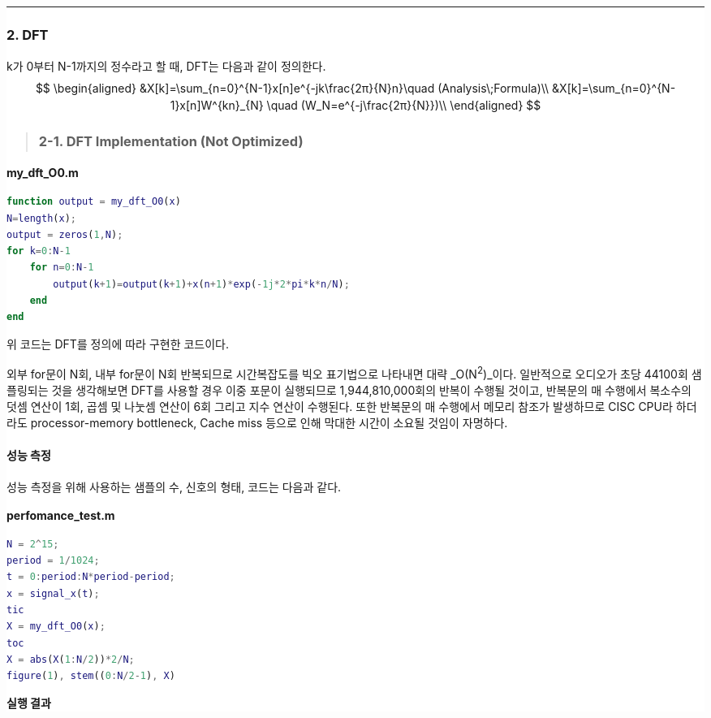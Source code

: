 

---

### 2. DFT

k가 0부터 N-1까지의 정수라고 할 때, DFT는 다음과 같이 정의한다.
$$
\begin{aligned}
&X[k]=\sum_{n=0}^{N-1}x[n]e^{-jk\frac{2π}{N}n}\quad (Analysis\;Formula)\\
&X[k]=\sum_{n=0}^{N-1}x[n]W^{kn}_{N} \quad (W_N=e^{-j\frac{2π}{N}})\\
\end{aligned}
$$


>  ### 2-1. DFT Implementation (Not Optimized)

**my_dft_O0.m**

```Matlab
function output = my_dft_O0(x)
N=length(x);
output = zeros(1,N);
for k=0:N-1
    for n=0:N-1
        output(k+1)=output(k+1)+x(n+1)*exp(-1j*2*pi*k*n/N);
    end
end
```

위 코드는 DFT를 정의에 따라 구현한 코드이다.

외부 for문이 N회, 내부 for문이 N회 반복되므로 시간복잡도를 빅오 표기법으로 나타내면 대략 _O(N<sup>2</sup>)_이다. 일반적으로 오디오가 초당 44100회 샘플링되는 것을 생각해보면 DFT를 사용할 경우 이중 포문이 실행되므로 1,944,810,000회의 반복이 수행될 것이고, 반복문의 매 수행에서 복소수의 덧셈 연산이 1회, 곱셈 및 나눗셈 연산이 6회 그리고 지수 연산이 수행된다. 또한 반복문의 매 수행에서 메모리 참조가 발생하므로 CISC CPU라 하더라도 processor-memory bottleneck, Cache miss 등으로 인해 막대한 시간이 소요될 것임이 자명하다. 



#### 성능 측정

성능 측정을 위해 사용하는 샘플의 수, 신호의 형태, 코드는 다음과 같다.

**perfomance_test.m**

```matlab
N = 2^15;
period = 1/1024;
t = 0:period:N*period-period;
x = signal_x(t);
tic
X = my_dft_O0(x);
toc
X = abs(X(1:N/2))*2/N;
figure(1), stem((0:N/2-1), X)
```

**실행 결과**
